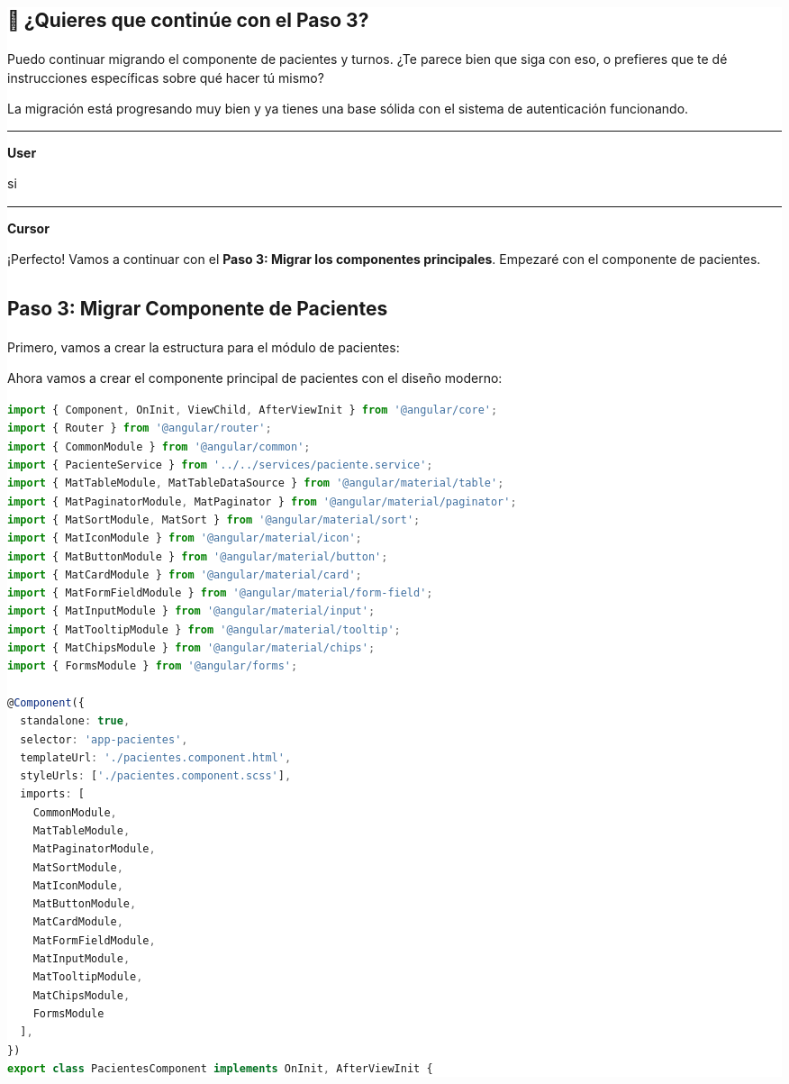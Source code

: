 ## 🚀 **¿Quieres que continúe con el Paso 3?**

Puedo continuar migrando el componente de pacientes y turnos. ¿Te parece bien que siga con eso, o prefieres que te dé instrucciones específicas sobre qué hacer tú mismo?

La migración está progresando muy bien y ya tienes una base sólida con el sistema de autenticación funcionando.

---

**User**

si

---

**Cursor**

¡Perfecto! Vamos a continuar con el **Paso 3: Migrar los componentes principales**. Empezaré con el componente de pacientes.

## Paso 3: Migrar Componente de Pacientes

Primero, vamos a crear la estructura para el módulo de pacientes:


Ahora vamos a crear el componente principal de pacientes con el diseño moderno:


```typescript
import { Component, OnInit, ViewChild, AfterViewInit } from '@angular/core';
import { Router } from '@angular/router';
import { CommonModule } from '@angular/common';
import { PacienteService } from '../../services/paciente.service';
import { MatTableModule, MatTableDataSource } from '@angular/material/table';
import { MatPaginatorModule, MatPaginator } from '@angular/material/paginator';
import { MatSortModule, MatSort } from '@angular/material/sort';
import { MatIconModule } from '@angular/material/icon';
import { MatButtonModule } from '@angular/material/button';
import { MatCardModule } from '@angular/material/card';
import { MatFormFieldModule } from '@angular/material/form-field';
import { MatInputModule } from '@angular/material/input';
import { MatTooltipModule } from '@angular/material/tooltip';
import { MatChipsModule } from '@angular/material/chips';
import { FormsModule } from '@angular/forms';

@Component({
  standalone: true,
  selector: 'app-pacientes',
  templateUrl: './pacientes.component.html',
  styleUrls: ['./pacientes.component.scss'],
  imports: [
    CommonModule, 
    MatTableModule, 
    MatPaginatorModule, 
    MatSortModule, 
    MatIconModule, 
    MatButtonModule,
    MatCardModule,
    MatFormFieldModule,
    MatInputModule,
    MatTooltipModule,
    MatChipsModule,
    FormsModule
  ],
})
export class PacientesComponent implements OnInit, AfterViewInit {
```
